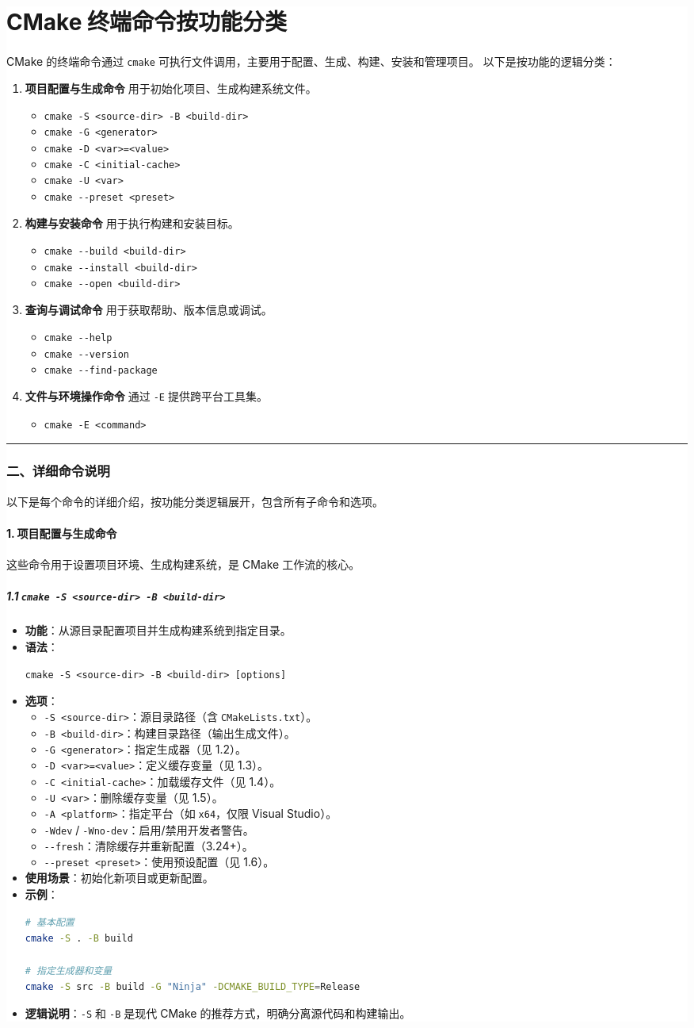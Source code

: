 # CMake 终端命令按功能分类

CMake 的终端命令通过 `cmake` 可执行文件调用，主要用于配置、生成、构建、安装和管理项目。
以下是按功能的逻辑分类：

1. **项目配置与生成命令**
   用于初始化项目、生成构建系统文件。
   - `cmake -S <source-dir> -B <build-dir>`
   - `cmake -G <generator>`
   - `cmake -D <var>=<value>`
   - `cmake -C <initial-cache>`
   - `cmake -U <var>`
   - `cmake --preset <preset>`

2. **构建与安装命令**
   用于执行构建和安装目标。
   - `cmake --build <build-dir>`
   - `cmake --install <build-dir>`
   - `cmake --open <build-dir>`

3. **查询与调试命令**
   用于获取帮助、版本信息或调试。
   - `cmake --help`
   - `cmake --version`
   - `cmake --find-package`

4. **文件与环境操作命令**
   通过 `-E` 提供跨平台工具集。
   - `cmake -E <command>`

---

### 二、详细命令说明

以下是每个命令的详细介绍，按功能分类逻辑展开，包含所有子命令和选项。

#### 1. 项目配置与生成命令
这些命令用于设置项目环境、生成构建系统，是 CMake 工作流的核心。

##### 1.1 `cmake -S <source-dir> -B <build-dir>`
- **功能**：从源目录配置项目并生成构建系统到指定目录。
- **语法**：
  ```
  cmake -S <source-dir> -B <build-dir> [options]
  ```
- **选项**：
  - `-S <source-dir>`：源目录路径（含 `CMakeLists.txt`）。
  - `-B <build-dir>`：构建目录路径（输出生成文件）。
  - `-G <generator>`：指定生成器（见 1.2）。
  - `-D <var>=<value>`：定义缓存变量（见 1.3）。
  - `-C <initial-cache>`：加载缓存文件（见 1.4）。
  - `-U <var>`：删除缓存变量（见 1.5）。
  - `-A <platform>`：指定平台（如 `x64`，仅限 Visual Studio）。
  - `-Wdev` / `-Wno-dev`：启用/禁用开发者警告。
  - `--fresh`：清除缓存并重新配置（3.24+）。
  - `--preset <preset>`：使用预设配置（见 1.6）。
- **使用场景**：初始化新项目或更新配置。
- **示例**：
  ```bash
  # 基本配置
  cmake -S . -B build

  # 指定生成器和变量
  cmake -S src -B build -G "Ninja" -DCMAKE_BUILD_TYPE=Release
  ```
- **逻辑说明**：`-S` 和 `-B` 是现代 CMake 的推荐方式，明确分离源代码和构建输出。